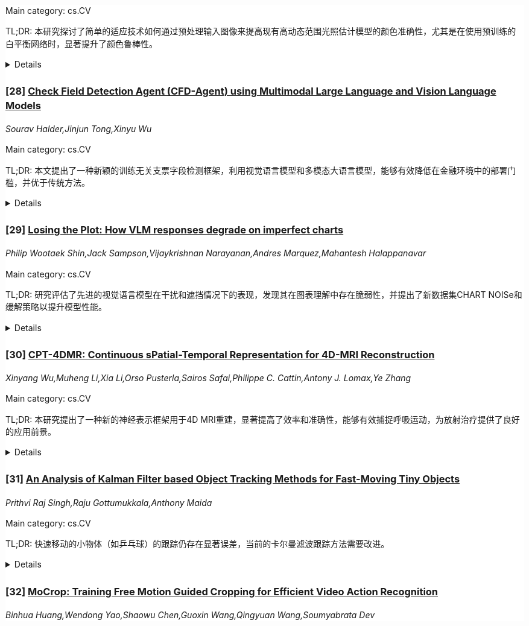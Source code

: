 Main category: cs.CV

TL;DR: 本研究探讨了简单的适应技术如何通过预处理输入图像来提高现有高动态范围光照估计模型的颜色准确性，尤其是在使用预训练的白平衡网络时，显著提升了颜色鲁棒性。


<details><summary>Details</summary></details>


### [28] [Check Field Detection Agent (CFD-Agent) using Multimodal Large Language and Vision Language Models](https://arxiv.org/abs/2509.18405)
*Sourav Halder,Jinjun Tong,Xinyu Wu*

Main category: cs.CV

TL;DR: 本文提出了一种新颖的训练无关支票字段检测框架，利用视觉语言模型和多模态大语言模型，能够有效降低在金融环境中的部署门槛，并优于传统方法。


<details><summary>Details</summary></details>


### [29] [Losing the Plot: How VLM responses degrade on imperfect charts](https://arxiv.org/abs/2509.18425)
*Philip Wootaek Shin,Jack Sampson,Vijaykrishnan Narayanan,Andres Marquez,Mahantesh Halappanavar*

Main category: cs.CV

TL;DR: 研究评估了先进的视觉语言模型在干扰和遮挡情况下的表现，发现其在图表理解中存在脆弱性，并提出了新数据集CHART NOISe和缓解策略以提升模型性能。


<details><summary>Details</summary></details>


### [30] [CPT-4DMR: Continuous sPatial-Temporal Representation for 4D-MRI Reconstruction](https://arxiv.org/abs/2509.18427)
*Xinyang Wu,Muheng Li,Xia Li,Orso Pusterla,Sairos Safai,Philippe C. Cattin,Antony J. Lomax,Ye Zhang*

Main category: cs.CV

TL;DR: 本研究提出了一种新的神经表示框架用于4D MRI重建，显著提高了效率和准确性，能够有效捕捉呼吸运动，为放射治疗提供了良好的应用前景。


<details><summary>Details</summary></details>


### [31] [An Analysis of Kalman Filter based Object Tracking Methods for Fast-Moving Tiny Objects](https://arxiv.org/abs/2509.18451)
*Prithvi Raj Singh,Raju Gottumukkala,Anthony Maida*

Main category: cs.CV

TL;DR: 快速移动的小物体（如乒乓球）的跟踪仍存在显著误差，当前的卡尔曼滤波跟踪方法需要改进。


<details><summary>Details</summary></details>


### [32] [MoCrop: Training Free Motion Guided Cropping for Efficient Video Action Recognition](https://arxiv.org/abs/2509.18473)
*Binhua Huang,Wendong Yao,Shaowu Chen,Guoxin Wang,Qingyuan Wang,Soumyabrata Dev*
